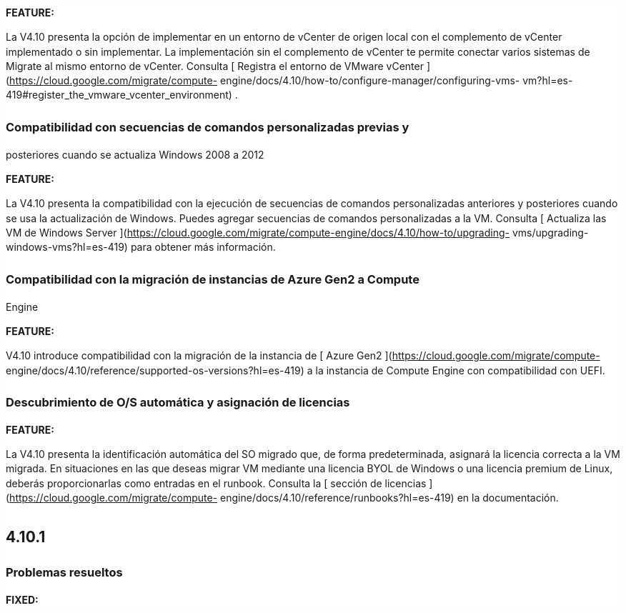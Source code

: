 **FEATURE:**

La V4.10 presenta la opción de implementar en un entorno de vCenter de origen
local con el complemento de vCenter implementado o sin implementar. La
implementación sin el complemento de vCenter te permite conectar varios
sistemas de Migrate al mismo entorno de vCenter. Consulta [ Registra el
entorno de VMware vCenter ](https://cloud.google.com/migrate/compute-
engine/docs/4.10/how-to/configure-manager/configuring-vms-
vm?hl=es-419#register_the_vmware_vcenter_environment) .

###  Compatibilidad con secuencias de comandos personalizadas previas y
posteriores cuando se actualiza Windows 2008 a 2012

**FEATURE:**

La V4.10 presenta la compatibilidad con la ejecución de secuencias de comandos
personalizadas anteriores y posteriores cuando se usa la actualización de
Windows. Puedes agregar secuencias de comandos personalizadas a la VM.
Consulta [ Actualiza las VM de Windows Server
](https://cloud.google.com/migrate/compute-engine/docs/4.10/how-to/upgrading-
vms/upgrading-windows-vms?hl=es-419) para obtener más información.

###  Compatibilidad con la migración de instancias de Azure Gen2 a Compute
Engine

**FEATURE:**

V4.10 introduce compatibilidad con la migración de la instancia de [ Azure
Gen2 ](https://cloud.google.com/migrate/compute-
engine/docs/4.10/reference/supported-os-versions?hl=es-419) a la instancia de
Compute Engine con compatibilidad con UEFI.

###  Descubrimiento de O/S automática y asignación de licencias

**FEATURE:**

La V4.10 presenta la identificación automática del SO migrado que, de forma
predeterminada, asignará la licencia correcta a la VM migrada. En situaciones
en las que deseas migrar VM mediante una licencia BYOL de Windows o una
licencia premium de Linux, deberás proporcionarlas como entradas en el
runbook. Consulta la [ sección de licencias
](https://cloud.google.com/migrate/compute-
engine/docs/4.10/reference/runbooks?hl=es-419) en la documentación.

##  4.10.1

###  Problemas resueltos

**FIXED:**
